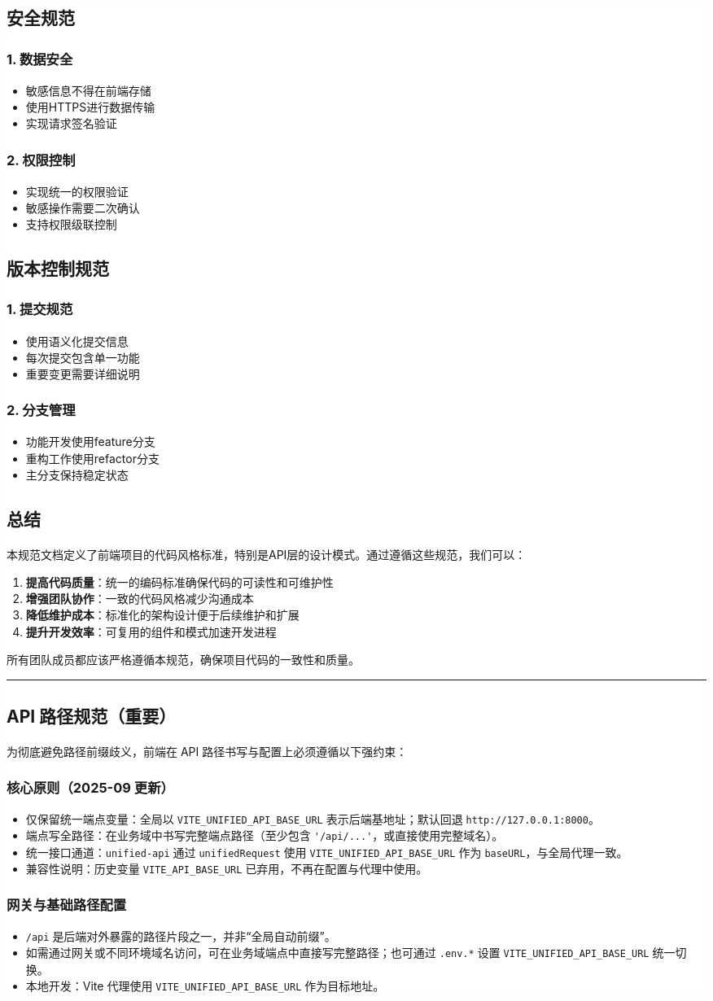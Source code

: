 ## 安全规范

### 1. 数据安全
- 敏感信息不得在前端存储
- 使用HTTPS进行数据传输
- 实现请求签名验证

### 2. 权限控制
- 实现统一的权限验证
- 敏感操作需要二次确认
- 支持权限级联控制

## 版本控制规范

### 1. 提交规范
- 使用语义化提交信息
- 每次提交包含单一功能
- 重要变更需要详细说明

### 2. 分支管理
- 功能开发使用feature分支
- 重构工作使用refactor分支
- 主分支保持稳定状态

## 总结

本规范文档定义了前端项目的代码风格标准，特别是API层的设计模式。通过遵循这些规范，我们可以：

1. **提高代码质量**：统一的编码标准确保代码的可读性和可维护性
2. **增强团队协作**：一致的代码风格减少沟通成本
3. **降低维护成本**：标准化的架构设计便于后续维护和扩展
4. **提升开发效率**：可复用的组件和模式加速开发进程

所有团队成员都应该严格遵循本规范，确保项目代码的一致性和质量。

---

## API 路径规范（重要）

为彻底避免路径前缀歧义，前端在 API 路径书写与配置上必须遵循以下强约束：

### 核心原则（2025-09 更新）
- 仅保留统一端点变量：全局以 `VITE_UNIFIED_API_BASE_URL` 表示后端基地址；默认回退 `http://127.0.0.1:8000`。
- 端点写全路径：在业务域中书写完整端点路径（至少包含 `'/api/...'`，或直接使用完整域名）。
- 统一接口通道：`unified-api` 通过 `unifiedRequest` 使用 `VITE_UNIFIED_API_BASE_URL` 作为 `baseURL`，与全局代理一致。
- 兼容性说明：历史变量 `VITE_API_BASE_URL` 已弃用，不再在配置与代理中使用。

### 网关与基础路径配置
- `/api` 是后端对外暴露的路径片段之一，并非“全局自动前缀”。
- 如需通过网关或不同环境域名访问，可在业务域端点中直接写完整路径；也可通过 `.env.*` 设置 `VITE_UNIFIED_API_BASE_URL` 统一切换。
- 本地开发：Vite 代理使用 `VITE_UNIFIED_API_BASE_URL` 作为目标地址。
